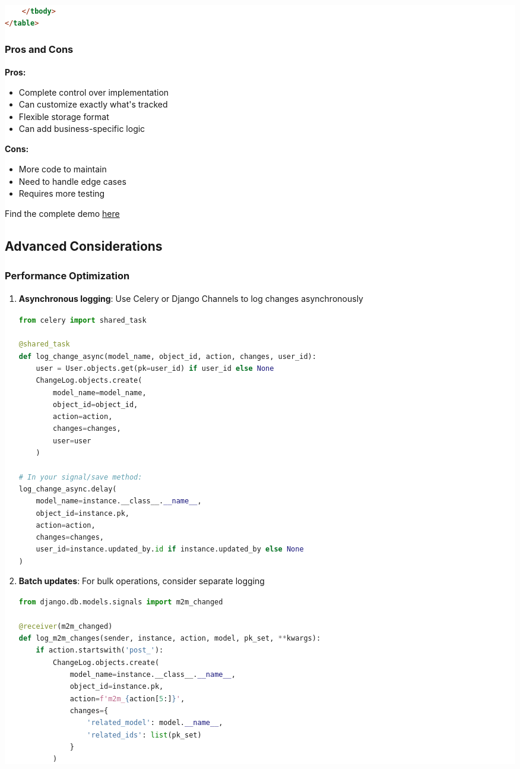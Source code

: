 ```html
    </tbody>
</table>
```

### Pros and Cons

**Pros:**
- Complete control over implementation
- Can customize exactly what's tracked
- Flexible storage format
- Can add business-specific logic

**Cons:**
- More code to maintain
- Need to handle edge cases
- Requires more testing

Find the complete demo <a href="https://github.com/cartel360/Django-Changelogs-Demo/tree/custom-solution" target="_blank"> here </a> 

## Advanced Considerations

### Performance Optimization

1. **Asynchronous logging**: Use Celery or Django Channels to log changes asynchronously
   ```python
   from celery import shared_task

   @shared_task
   def log_change_async(model_name, object_id, action, changes, user_id):
       user = User.objects.get(pk=user_id) if user_id else None
       ChangeLog.objects.create(
           model_name=model_name,
           object_id=object_id,
           action=action,
           changes=changes,
           user=user
       )

   # In your signal/save method:
   log_change_async.delay(
       model_name=instance.__class__.__name__,
       object_id=instance.pk,
       action=action,
       changes=changes,
       user_id=instance.updated_by.id if instance.updated_by else None
   )
   ```

2. **Batch updates**: For bulk operations, consider separate logging
   ```python
   from django.db.models.signals import m2m_changed

   @receiver(m2m_changed)
   def log_m2m_changes(sender, instance, action, model, pk_set, **kwargs):
       if action.startswith('post_'):
           ChangeLog.objects.create(
               model_name=instance.__class__.__name__,
               object_id=instance.pk,
               action=f'm2m_{action[5:]}',
               changes={
                   'related_model': model.__name__,
                   'related_ids': list(pk_set)
               }
           )
   ```